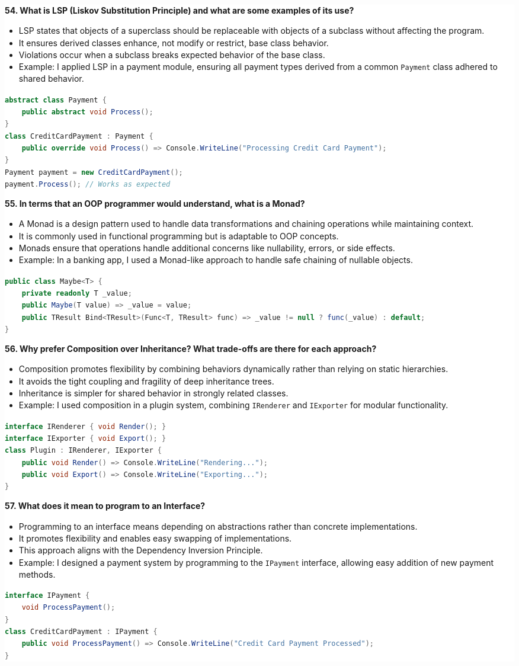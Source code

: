 **54. What is LSP (Liskov Substitution Principle) and what are some examples of its use?**  
- LSP states that objects of a superclass should be replaceable with objects of a subclass without affecting the program.  
- It ensures derived classes enhance, not modify or restrict, base class behavior.  
- Violations occur when a subclass breaks expected behavior of the base class.  
- Example: I applied LSP in a payment module, ensuring all payment types derived from a common `Payment` class adhered to shared behavior.  

```csharp
abstract class Payment {
    public abstract void Process();
}
class CreditCardPayment : Payment {
    public override void Process() => Console.WriteLine("Processing Credit Card Payment");
}
Payment payment = new CreditCardPayment();
payment.Process(); // Works as expected
```

**55. In terms that an OOP programmer would understand, what is a Monad?**  
- A Monad is a design pattern used to handle data transformations and chaining operations while maintaining context.  
- It is commonly used in functional programming but is adaptable to OOP concepts.  
- Monads ensure that operations handle additional concerns like nullability, errors, or side effects.  
- Example: In a banking app, I used a Monad-like approach to handle safe chaining of nullable objects.  

```csharp
public class Maybe<T> {
    private readonly T _value;
    public Maybe(T value) => _value = value;
    public TResult Bind<TResult>(Func<T, TResult> func) => _value != null ? func(_value) : default;
}
```

**56. Why prefer Composition over Inheritance? What trade-offs are there for each approach?**  
- Composition promotes flexibility by combining behaviors dynamically rather than relying on static hierarchies.  
- It avoids the tight coupling and fragility of deep inheritance trees.  
- Inheritance is simpler for shared behavior in strongly related classes.  
- Example: I used composition in a plugin system, combining `IRenderer` and `IExporter` for modular functionality.  

```csharp
interface IRenderer { void Render(); }
interface IExporter { void Export(); }
class Plugin : IRenderer, IExporter {
    public void Render() => Console.WriteLine("Rendering...");
    public void Export() => Console.WriteLine("Exporting...");
}
```

**57. What does it mean to program to an Interface?**  
- Programming to an interface means depending on abstractions rather than concrete implementations.  
- It promotes flexibility and enables easy swapping of implementations.  
- This approach aligns with the Dependency Inversion Principle.  
- Example: I designed a payment system by programming to the `IPayment` interface, allowing easy addition of new payment methods.  

```csharp
interface IPayment {
    void ProcessPayment();
}
class CreditCardPayment : IPayment {
    public void ProcessPayment() => Console.WriteLine("Credit Card Payment Processed");
}
```
